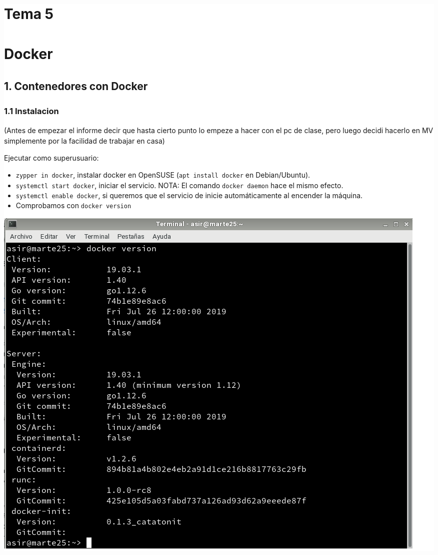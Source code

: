 # Tema 5

# Docker

## 1. Contenedores con Docker
### 1.1 Instalacion

  (Antes de empezar el informe decir que hasta cierto punto lo empeze a hacer con el pc de clase, pero luego decidi hacerlo en MV
  simplemente por la facilidad de trabajar en casa)

  Ejecutar como superusuario:
  * `zypper in docker`, instalar docker en OpenSUSE (`apt install docker` en Debian/Ubuntu).
  * `systemctl start docker`, iniciar el servicio. NOTA: El comando `docker daemon` hace el mismo efecto.
  * `systemctl enable docker`, si queremos que el servicio de inicie automáticamente al encender la máquina.
  * Comprobamos con `docker version`

  ![](img/1.png)
